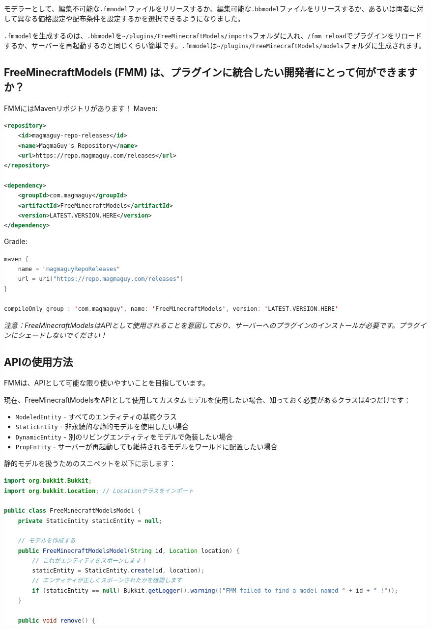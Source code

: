 モデラーとして、編集不可能な`.fmmodel`ファイルをリリースするか、編集可能な`.bbmodel`ファイルをリリースするか、あるいは両者に対して異なる価格設定や配布条件を設定するかを選択できるようになりました。

`.fmmodel`を生成するのは、`.bbmodel`を`~/plugins/FreeMinecraftModels/imports`フォルダに入れ、`/fmm reload`でプラグインをリロードするか、サーバーを再起動するのと同じくらい簡単です。`.fmmodel`は`~/plugins/FreeMinecraftModels/models`フォルダに生成されます。

## FreeMinecraftModels (FMM) は、プラグインに統合したい開発者にとって何ができますか？

FMMにはMavenリポジトリがあります！
Maven:

```xml
<repository>
    <id>magmaguy-repo-releases</id>
    <name>MagmaGuy's Repository</name>
    <url>https://repo.magmaguy.com/releases</url>
</repository>

<dependency>
    <groupId>com.magmaguy</groupId>
    <artifactId>FreeMinecraftModels</artifactId>
    <version>LATEST.VERSION.HERE</version>
</dependency>
```

Gradle:

```kotlin
maven {
    name = "magmaguyRepoReleases"
    url = uri("https://repo.magmaguy.com/releases")
}

compileOnly group : 'com.magmaguy', name: 'FreeMinecraftModels', version: 'LATEST.VERSION.HERE'
```

*注意：FreeMinecraftModelsはAPIとして使用されることを意図しており、サーバーへのプラグインのインストールが必要です。プラグインにシェードしないでください！*

## APIの使用方法

FMMは、APIとして可能な限り使いやすいことを目指しています。

現在、FreeMinecraftModelsをAPIとして使用してカスタムモデルを使用したい場合、知っておく必要があるクラスは4つだけです：

- `ModeledEntity` - すべてのエンティティの基底クラス
- `StaticEntity` - 非永続的な静的モデルを使用したい場合
- `DynamicEntity` - 別のリビングエンティティをモデルで偽装したい場合
- `PropEntity` - サーバーが再起動しても維持されるモデルをワールドに配置したい場合

静的モデルを扱うためのスニペットを以下に示します：

```java
import org.bukkit.Bukkit;
import org.bukkit.Location; // Locationクラスをインポート

public class FreeMinecraftModelsModel {
    private StaticEntity staticEntity = null;

    // モデルを作成する
    public FreeMinecraftModelsModel(String id, Location location) {
        // これがエンティティをスポーンします！
        staticEntity = StaticEntity.create(id, location);
        // エンティティが正しくスポーンされたかを確認します
        if (staticEntity == null) Bukkit.getLogger().warning(("FMM failed to find a model named " + id + " !"));
    }

    public void remove() {
```